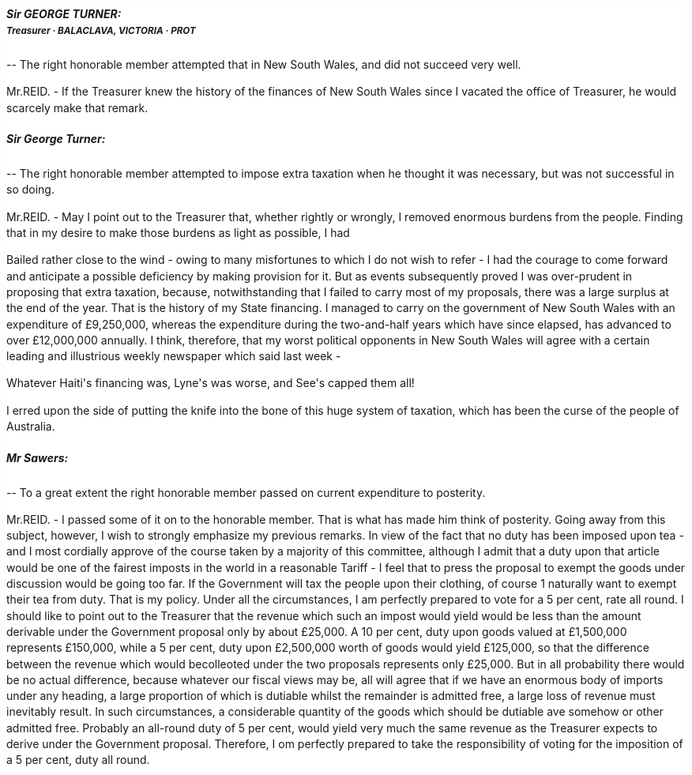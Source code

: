 ##### Sir GEORGE TURNER:<br><small class="text-muted">Treasurer &middot; BALACLAVA, VICTORIA &middot; PROT</small>

--  The right honorable member attempted that in New South Wales, and did not succeed very well. 

Mr.REID. - If the Treasurer knew the history of the finances of New South Wales since I vacated the office of Treasurer, he would scarcely make that remark. 

##### Sir George Turner:

--  The right honorable member attempted to impose extra taxation when he thought it was necessary, but was not successful in so doing. 

Mr.REID. - May I point out to the Treasurer that, whether rightly or wrongly, I removed enormous burdens from the people. Finding that in my desire to make those burdens as light as possible, I had 

Bailed rather close to the wind - owing to many misfortunes to which I do not wish to refer  -  I had the courage to come forward and anticipate a possible deficiency by making provision for it. But as events subsequently proved I was over-prudent in proposing that extra taxation, because, notwithstanding that I failed to carry most of my proposals, there was a large surplus at the end of the year. That is the history of my State financing. I managed to carry on the government of New South Wales with an expenditure of £9,250,000, whereas the expenditure during the two-and-half years which have since elapsed, has advanced to over £12,000,000 annually. I think, therefore, that my worst political opponents in New South Wales will agree with a certain leading and illustrious weekly newspaper which said last week - 

Whatever Haiti's financing was, Lyne's was worse, and See's capped them all! 

I erred upon the side of putting the knife into the bone of this huge system of taxation, which has been the curse of the people of Australia. 

##### Mr Sawers:

--  To a great extent the right honorable member passed on current expenditure to posterity. 

Mr.REID. - I passed some of it on to the honorable member. That is what has made him think of posterity. Going away from this subject, however, I wish to strongly emphasize my previous remarks. In view of the fact that no duty has been imposed upon tea - and I most cordially approve of the course taken by a majority of this committee, although I admit that a duty upon that article would be one of the fairest imposts in the world in a reasonable Tariff - I feel that to press the proposal to exempt the goods under discussion would be going too far. If the Government will tax the people upon their clothing, of course 1 naturally want to exempt their tea from duty. That is my policy. Under all the circumstances, I am perfectly prepared to vote for a 5 per cent, rate all round. I should like to point out to the Treasurer that the revenue which such an impost would yield would be less than the amount derivable under the Government proposal only by about £25,000. A 10 per cent, duty upon goods valued at £1,500,000 represents £150,000, while a 5 per cent, duty upon £2,500,000 worth of goods would yield £125,000, so that the difference between the revenue which would becolleoted under the two proposals represents only £25,000. But in all probability there would be no actual difference, because whatever our fiscal views may be, all will agree that if we have an enormous body of imports under any heading, a large proportion of which is dutiable whilst the remainder is admitted free, a large loss of revenue must inevitably result. In such circumstances, a considerable quantity of the goods which should be dutiable ave somehow or other admitted free. Probably an all-round duty of 5 per cent, would yield very much the same revenue as the Treasurer expects to derive under the Government proposal. Therefore, I om perfectly prepared to take the responsibility of voting for the imposition of a 5 per cent, duty all round. 
